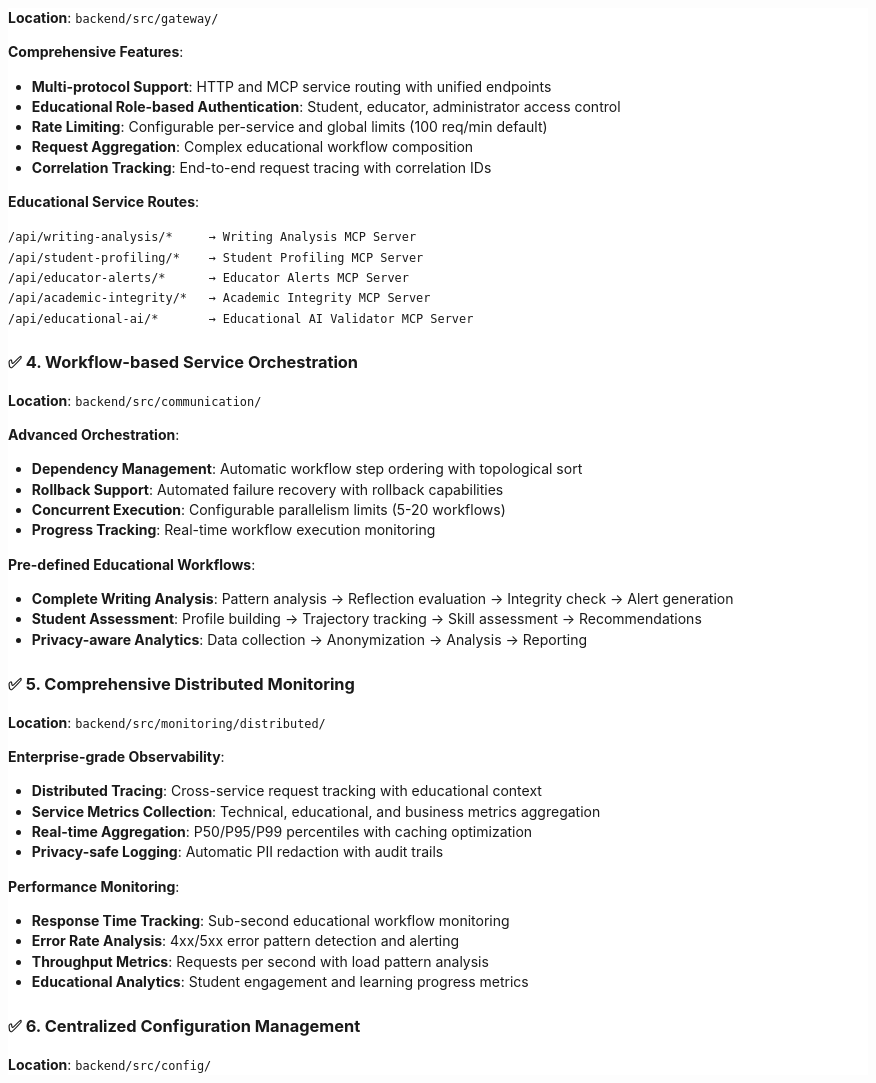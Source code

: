 **Location**: `backend/src/gateway/`

**Comprehensive Features**:
- **Multi-protocol Support**: HTTP and MCP service routing with unified endpoints
- **Educational Role-based Authentication**: Student, educator, administrator access control
- **Rate Limiting**: Configurable per-service and global limits (100 req/min default)
- **Request Aggregation**: Complex educational workflow composition
- **Correlation Tracking**: End-to-end request tracing with correlation IDs

**Educational Service Routes**:
```
/api/writing-analysis/*     → Writing Analysis MCP Server
/api/student-profiling/*    → Student Profiling MCP Server  
/api/educator-alerts/*      → Educator Alerts MCP Server
/api/academic-integrity/*   → Academic Integrity MCP Server
/api/educational-ai/*       → Educational AI Validator MCP Server
```

### ✅ 4. Workflow-based Service Orchestration

**Location**: `backend/src/communication/`

**Advanced Orchestration**:
- **Dependency Management**: Automatic workflow step ordering with topological sort
- **Rollback Support**: Automated failure recovery with rollback capabilities
- **Concurrent Execution**: Configurable parallelism limits (5-20 workflows)
- **Progress Tracking**: Real-time workflow execution monitoring

**Pre-defined Educational Workflows**:
- **Complete Writing Analysis**: Pattern analysis → Reflection evaluation → Integrity check → Alert generation
- **Student Assessment**: Profile building → Trajectory tracking → Skill assessment → Recommendations
- **Privacy-aware Analytics**: Data collection → Anonymization → Analysis → Reporting

### ✅ 5. Comprehensive Distributed Monitoring

**Location**: `backend/src/monitoring/distributed/`

**Enterprise-grade Observability**:
- **Distributed Tracing**: Cross-service request tracking with educational context
- **Service Metrics Collection**: Technical, educational, and business metrics aggregation
- **Real-time Aggregation**: P50/P95/P99 percentiles with caching optimization
- **Privacy-safe Logging**: Automatic PII redaction with audit trails

**Performance Monitoring**:
- **Response Time Tracking**: Sub-second educational workflow monitoring
- **Error Rate Analysis**: 4xx/5xx error pattern detection and alerting  
- **Throughput Metrics**: Requests per second with load pattern analysis
- **Educational Analytics**: Student engagement and learning progress metrics

### ✅ 6. Centralized Configuration Management

**Location**: `backend/src/config/`
